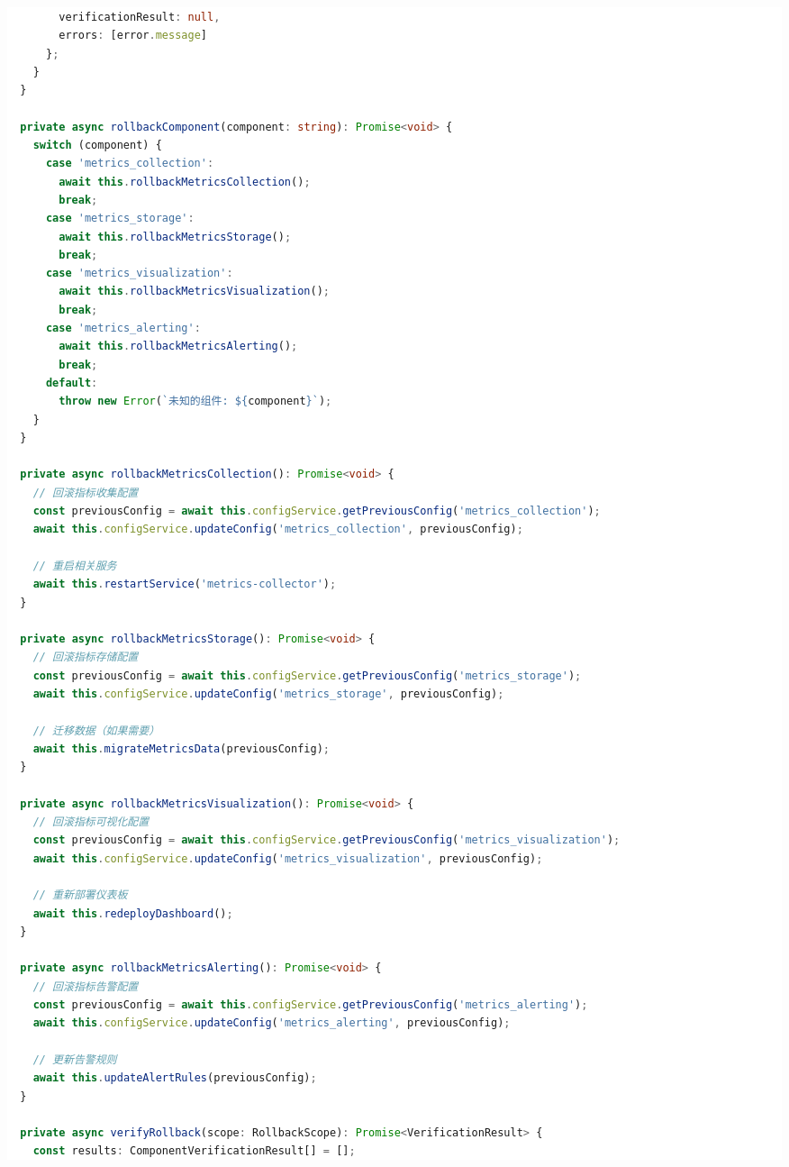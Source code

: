 ```typescript
        verificationResult: null,
        errors: [error.message]
      };
    }
  }

  private async rollbackComponent(component: string): Promise<void> {
    switch (component) {
      case 'metrics_collection':
        await this.rollbackMetricsCollection();
        break;
      case 'metrics_storage':
        await this.rollbackMetricsStorage();
        break;
      case 'metrics_visualization':
        await this.rollbackMetricsVisualization();
        break;
      case 'metrics_alerting':
        await this.rollbackMetricsAlerting();
        break;
      default:
        throw new Error(`未知的组件: ${component}`);
    }
  }

  private async rollbackMetricsCollection(): Promise<void> {
    // 回滚指标收集配置
    const previousConfig = await this.configService.getPreviousConfig('metrics_collection');
    await this.configService.updateConfig('metrics_collection', previousConfig);
    
    // 重启相关服务
    await this.restartService('metrics-collector');
  }

  private async rollbackMetricsStorage(): Promise<void> {
    // 回滚指标存储配置
    const previousConfig = await this.configService.getPreviousConfig('metrics_storage');
    await this.configService.updateConfig('metrics_storage', previousConfig);
    
    // 迁移数据（如果需要）
    await this.migrateMetricsData(previousConfig);
  }

  private async rollbackMetricsVisualization(): Promise<void> {
    // 回滚指标可视化配置
    const previousConfig = await this.configService.getPreviousConfig('metrics_visualization');
    await this.configService.updateConfig('metrics_visualization', previousConfig);
    
    // 重新部署仪表板
    await this.redeployDashboard();
  }

  private async rollbackMetricsAlerting(): Promise<void> {
    // 回滚指标告警配置
    const previousConfig = await this.configService.getPreviousConfig('metrics_alerting');
    await this.configService.updateConfig('metrics_alerting', previousConfig);
    
    // 更新告警规则
    await this.updateAlertRules(previousConfig);
  }

  private async verifyRollback(scope: RollbackScope): Promise<VerificationResult> {
    const results: ComponentVerificationResult[] = [];
```